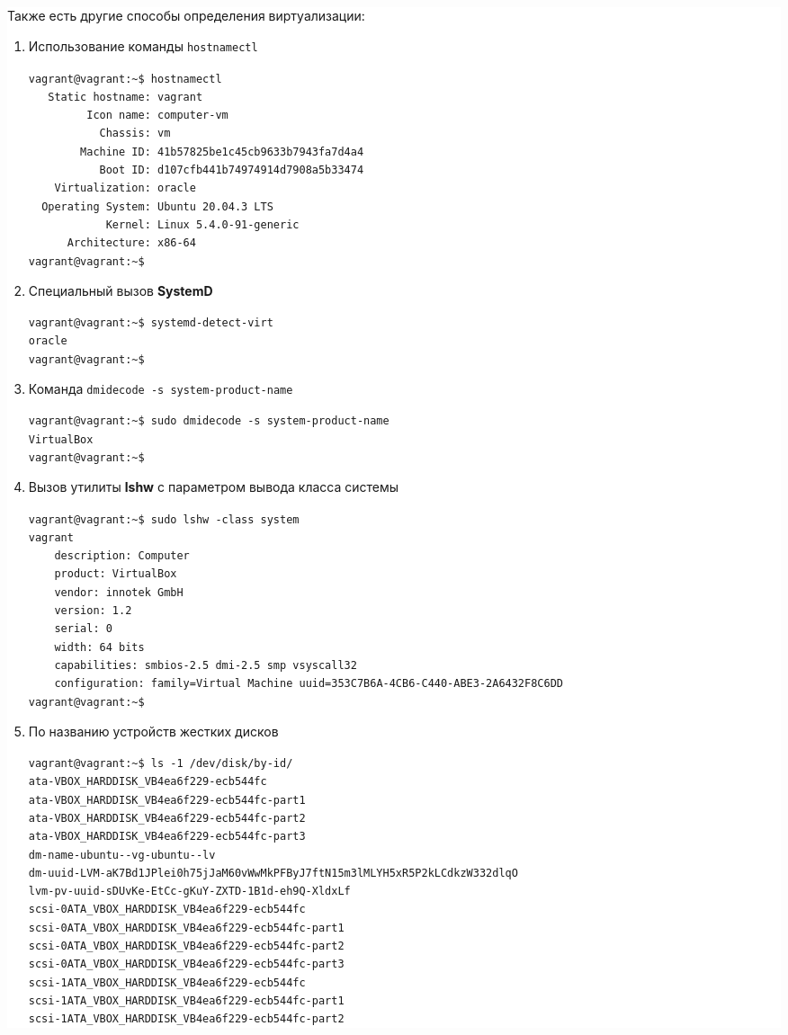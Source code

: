 Также есть другие способы определения виртуализации:

   1. Использование команды `hostnamectl`

      ```console
      vagrant@vagrant:~$ hostnamectl
         Static hostname: vagrant
               Icon name: computer-vm
                 Chassis: vm
              Machine ID: 41b57825be1c45cb9633b7943fa7d4a4
                 Boot ID: d107cfb441b74974914d7908a5b33474
          Virtualization: oracle
        Operating System: Ubuntu 20.04.3 LTS
                  Kernel: Linux 5.4.0-91-generic
            Architecture: x86-64
      vagrant@vagrant:~$
      ```

   1. Специальный вызов **SystemD**

      ```console
      vagrant@vagrant:~$ systemd-detect-virt
      oracle
      vagrant@vagrant:~$
      ```

   1. Команда `dmidecode -s system-product-name`

      ```console
      vagrant@vagrant:~$ sudo dmidecode -s system-product-name
      VirtualBox
      vagrant@vagrant:~$
      ```

   1. Вызов утилиты **lshw** с параметром вывода класса системы

      ```console
      vagrant@vagrant:~$ sudo lshw -class system
      vagrant
          description: Computer
          product: VirtualBox
          vendor: innotek GmbH
          version: 1.2
          serial: 0
          width: 64 bits
          capabilities: smbios-2.5 dmi-2.5 smp vsyscall32
          configuration: family=Virtual Machine uuid=353C7B6A-4CB6-C440-ABE3-2A6432F8C6DD
      vagrant@vagrant:~$
      ```

   1. По названию устройств жестких дисков

      ```console
      vagrant@vagrant:~$ ls -1 /dev/disk/by-id/
      ata-VBOX_HARDDISK_VB4ea6f229-ecb544fc
      ata-VBOX_HARDDISK_VB4ea6f229-ecb544fc-part1
      ata-VBOX_HARDDISK_VB4ea6f229-ecb544fc-part2
      ata-VBOX_HARDDISK_VB4ea6f229-ecb544fc-part3
      dm-name-ubuntu--vg-ubuntu--lv
      dm-uuid-LVM-aK7Bd1JPlei0h75jJaM60vWwMkPFByJ7ftN15m3lMLYH5xR5P2kLCdkzW332dlqO
      lvm-pv-uuid-sDUvKe-EtCc-gKuY-ZXTD-1B1d-eh9Q-XldxLf
      scsi-0ATA_VBOX_HARDDISK_VB4ea6f229-ecb544fc
      scsi-0ATA_VBOX_HARDDISK_VB4ea6f229-ecb544fc-part1
      scsi-0ATA_VBOX_HARDDISK_VB4ea6f229-ecb544fc-part2
      scsi-0ATA_VBOX_HARDDISK_VB4ea6f229-ecb544fc-part3
      scsi-1ATA_VBOX_HARDDISK_VB4ea6f229-ecb544fc
      scsi-1ATA_VBOX_HARDDISK_VB4ea6f229-ecb544fc-part1
      scsi-1ATA_VBOX_HARDDISK_VB4ea6f229-ecb544fc-part2